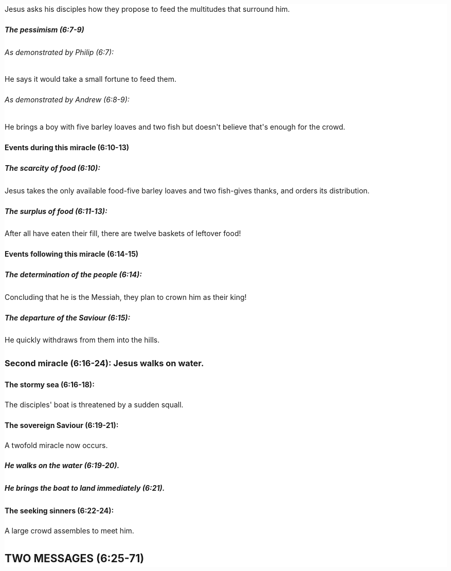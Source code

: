 Jesus asks his disciples how they propose to feed the multitudes that
surround him.

##### The pessimism (6:7-9) 

###### As demonstrated by Philip (6:7): 

He says it would take a small fortune to feed them.

###### As demonstrated by Andrew (6:8-9): 

He brings a boy with five barley loaves and two fish but doesn\'t
believe that\'s enough for the crowd.

#### Events during this miracle (6:10-13) 

##### The scarcity of food (6:10): 

Jesus takes the only available food-five barley loaves and two
fish-gives thanks, and orders its distribution.

##### The surplus of food (6:11-13): 

After all have eaten their fill, there are twelve baskets of leftover
food!

#### Events following this miracle (6:14-15) 

##### The determination of the people (6:14): 

Concluding that he is the Messiah, they plan to crown him as their king!

##### The departure of the Saviour (6:15): 

He quickly withdraws from them into the hills.

### Second miracle (6:16-24): Jesus walks on water. 

#### The stormy sea (6:16-18): 

The disciples\' boat is threatened by a sudden squall.

#### The sovereign Saviour (6:19-21): 

A twofold miracle now occurs.

##### He walks on the water (6:19-20). 

##### He brings the boat to land immediately (6:21). 

#### The seeking sinners (6:22-24): 

A large crowd assembles to meet him.

TWO MESSAGES (6:25-71) 
----------------------
